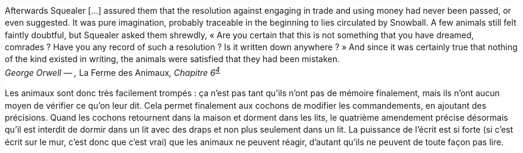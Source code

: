 Afterwards Squealer […] assured them that the resolution against engaging in trade and using money had never been passed, or even suggested. It was pure imagination, probably traceable in the beginning to lies circulated by Snowball. A few animals still felt faintly doubtful, but Squealer asked them shrewdly, &laquo;&nbsp;Are you certain that this is not something that you have dreamed, comrades ? Have you any record of such a resolution ? Is it written down anywhere ?&nbsp;&raquo; And since it was certainly true that nothing of the kind existed in writing, the animals were satisfied that they had been mistaken.<br />
<cite class="author">George Orwell — , <span style="font-style:normal;">La Ferme des Animaux</span>, Chapitre 6<sup id="fnref-2301-4"><a href="#fn-2301-4" rel="footnote">4</a></sup></cite></p>
</blockquote>
<p>Les animaux sont donc très facilement trompés : ça n&rsquo;est pas tant qu&rsquo;ils n&rsquo;ont pas de mémoire finalement, mais ils n&rsquo;ont aucun moyen de vérifier ce qu&rsquo;on leur dit. Cela permet finalement aux cochons de modifier les commandements, en ajoutant des précisions. Quand les cochons retournent dans la maison et dorment dans les lits, le quatrième amendement précise désormais qu&rsquo;il est interdit de dormir dans un lit avec des draps et non plus seulement dans un lit. La puissance de l&rsquo;écrit est si forte (si c&rsquo;est écrit sur le mur, c&rsquo;est donc que c&rsquo;est vrai) que les animaux ne peuvent réagir, d&rsquo;autant qu&rsquo;ils ne peuvent de toute façon pas lire.</p>